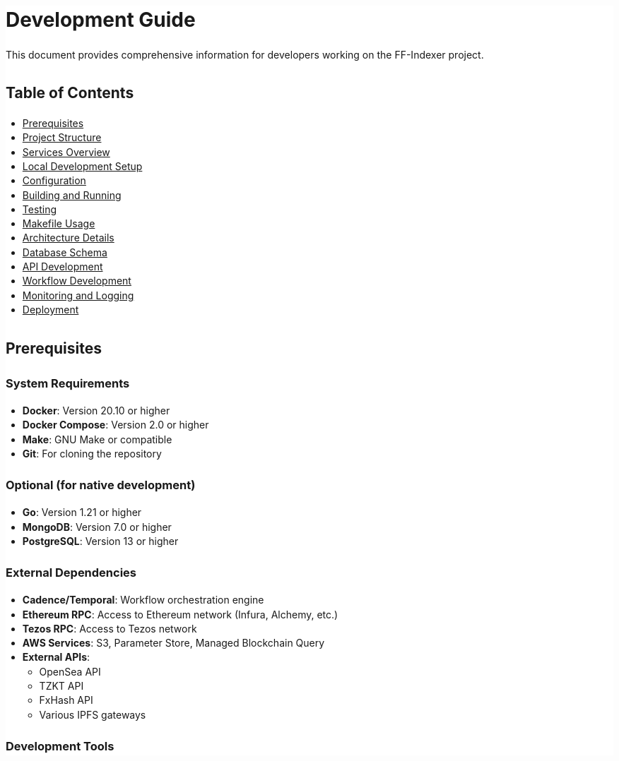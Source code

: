 # Development Guide

This document provides comprehensive information for developers working on the FF-Indexer project.

## Table of Contents

- [Prerequisites](#prerequisites)
- [Project Structure](#project-structure)
- [Services Overview](#services-overview)
- [Local Development Setup](#local-development-setup)
- [Configuration](#configuration)
- [Building and Running](#building-and-running)
- [Testing](#testing)
- [Makefile Usage](#makefile-usage)
- [Architecture Details](#architecture-details)
- [Database Schema](#database-schema)
- [API Development](#api-development)
- [Workflow Development](#workflow-development)
- [Monitoring and Logging](#monitoring-and-logging)
- [Deployment](#deployment)

## Prerequisites

### System Requirements

- **Docker**: Version 20.10 or higher
- **Docker Compose**: Version 2.0 or higher
- **Make**: GNU Make or compatible
- **Git**: For cloning the repository

### Optional (for native development)
- **Go**: Version 1.21 or higher
- **MongoDB**: Version 7.0 or higher
- **PostgreSQL**: Version 13 or higher

### External Dependencies

- **Cadence/Temporal**: Workflow orchestration engine
- **Ethereum RPC**: Access to Ethereum network (Infura, Alchemy, etc.)
- **Tezos RPC**: Access to Tezos network
- **AWS Services**: S3, Parameter Store, Managed Blockchain Query
- **External APIs**:
  - OpenSea API
  - TZKT API
  - FxHash API
  - Various IPFS gateways

### Development Tools
